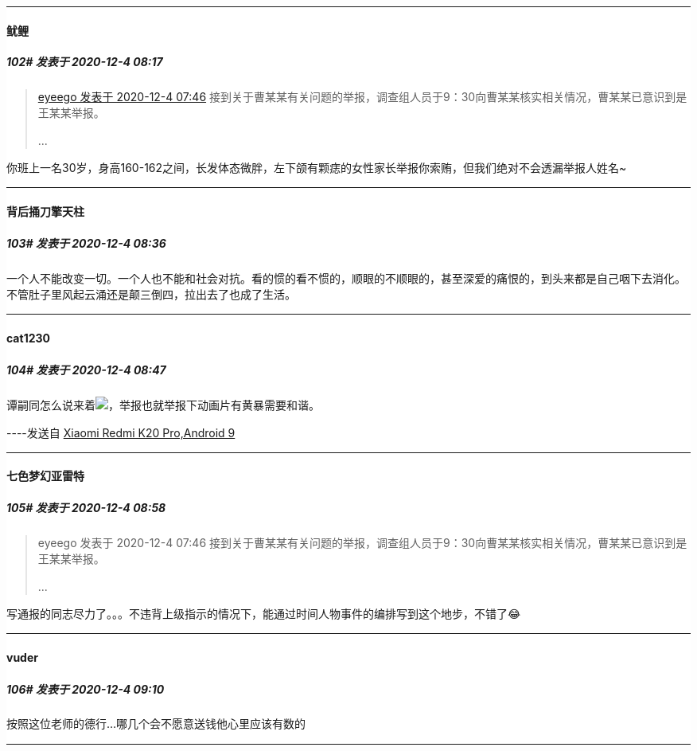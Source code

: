
-----

####  鱿鲤  
##### 102#       发表于 2020-12-4 08:17


<blockquote><a href="httphttps://bbs.saraba1st.com/2b/forum.php?mod=redirect&amp;goto=findpost&amp;pid=49603978&amp;ptid=1974547" target="_blank">eyeego 发表于 2020-12-4 07:46</a>
接到关于曹某某有关问题的举报，调查组人员于9：30向曹某某核实相关情况，曹某某已意识到是王某某举报。

 ...</blockquote>
你班上一名30岁，身高160-162之间，长发体态微胖，左下颌有颗痣的女性家长举报你索贿，但我们绝对不会透漏举报人姓名~


-----

####  背后捅刀擎天柱  
##### 103#       发表于 2020-12-4 08:36


一个人不能改变一切。一个人也不能和社会对抗。看的惯的看不惯的，顺眼的不顺眼的，甚至深爱的痛恨的，到头来都是自己咽下去消化。不管肚子里风起云涌还是颠三倒四，拉出去了也成了生活。


-----

####  cat1230  
##### 104#       发表于 2020-12-4 08:47


谭嗣同怎么说来着<img src="https://static.saraba1st.com/image/smiley/face2017/001.png" referrerpolicy="no-referrer">，举报也就举报下动画片有黄暴需要和谐。


----发送自 [Xiaomi Redmi K20 Pro,Android 9](http://stage1.5j4m.com/?1.32)


-----

####  七色梦幻亚雷特  
##### 105#       发表于 2020-12-4 08:58


<blockquote>eyeego 发表于 2020-12-4 07:46
接到关于曹某某有关问题的举报，调查组人员于9：30向曹某某核实相关情况，曹某某已意识到是王某某举报。


 ...</blockquote>
写通报的同志尽力了。。。不违背上级指示的情况下，能通过时间人物事件的编排写到这个地步，不错了😂


-----

####  vuder  
##### 106#       发表于 2020-12-4 09:10


按照这位老师的德行…哪几个会不愿意送钱他心里应该有数的


-----
